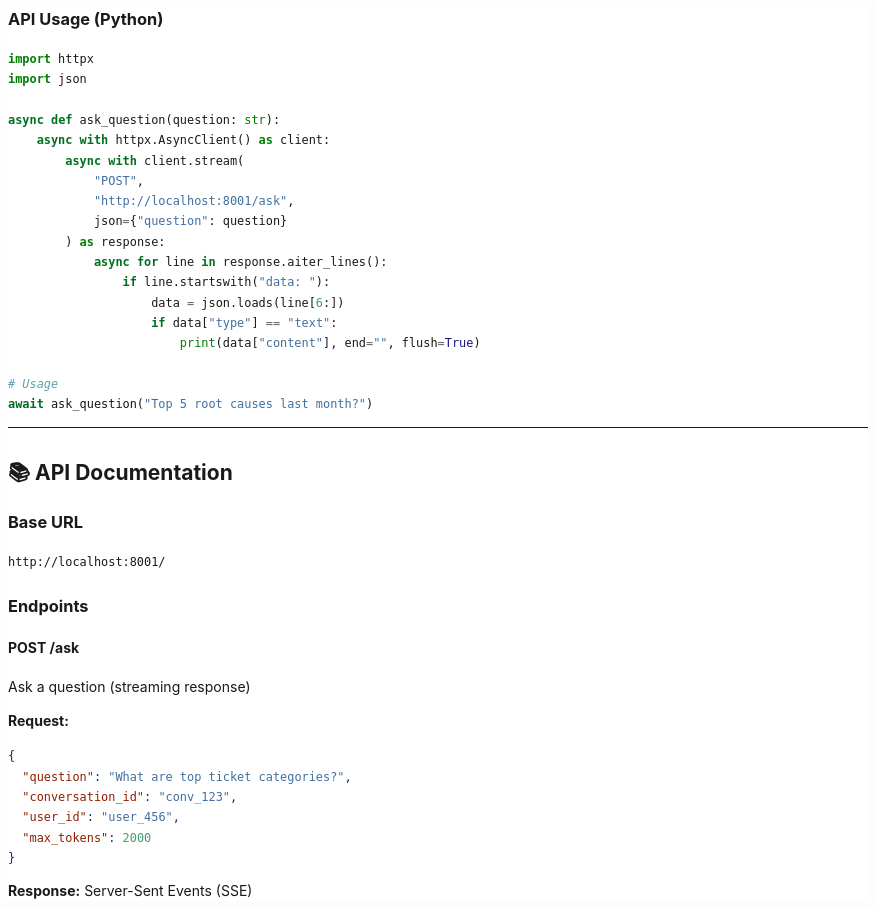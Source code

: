 ```
```

### API Usage (Python)

```python
import httpx
import json

async def ask_question(question: str):
    async with httpx.AsyncClient() as client:
        async with client.stream(
            "POST",
            "http://localhost:8001/ask",
            json={"question": question}
        ) as response:
            async for line in response.aiter_lines():
                if line.startswith("data: "):
                    data = json.loads(line[6:])
                    if data["type"] == "text":
                        print(data["content"], end="", flush=True)

# Usage
await ask_question("Top 5 root causes last month?")
```

---

## 📚 API Documentation

### Base URL

```
http://localhost:8001/
```

### Endpoints

#### POST /ask

Ask a question (streaming response)

**Request:**
```json
{
  "question": "What are top ticket categories?",
  "conversation_id": "conv_123",
  "user_id": "user_456",
  "max_tokens": 2000
}
```

**Response:** Server-Sent Events (SSE)
